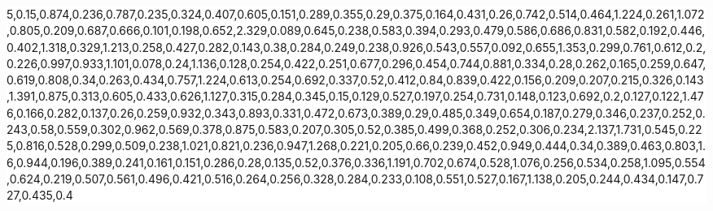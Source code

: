5,0.15,0.874,0.236,0.787,0.235,0.324,0.407,0.605,0.151,0.289,0.355,0.29,0.375,0.164,0.431,0.26,0.742,0.514,0.464,1.224,0.261,1.072,0.805,0.209,0.687,0.666,0.101,0.198,0.652,2.329,0.089,0.645,0.238,0.583,0.394,0.293,0.479,0.586,0.686,0.831,0.582,0.192,0.446,0.402,1.318,0.329,1.213,0.258,0.427,0.282,0.143,0.38,0.284,0.249,0.238,0.926,0.543,0.557,0.092,0.655,1.353,0.299,0.761,0.612,0.2,0.226,0.997,0.933,1.101,0.078,0.24,1.136,0.128,0.254,0.422,0.251,0.677,0.296,0.454,0.744,0.881,0.334,0.28,0.262,0.165,0.259,0.647,0.619,0.808,0.34,0.263,0.434,0.757,1.224,0.613,0.254,0.692,0.337,0.52,0.412,0.84,0.839,0.422,0.156,0.209,0.207,0.215,0.326,0.143,1.391,0.875,0.313,0.605,0.433,0.626,1.127,0.315,0.284,0.345,0.15,0.129,0.527,0.197,0.254,0.731,0.148,0.123,0.692,0.2,0.127,0.122,1.476,0.166,0.282,0.137,0.26,0.259,0.932,0.343,0.893,0.331,0.472,0.673,0.389,0.29,0.485,0.349,0.654,0.187,0.279,0.346,0.237,0.252,0.243,0.58,0.559,0.302,0.962,0.569,0.378,0.875,0.583,0.207,0.305,0.52,0.385,0.499,0.368,0.252,0.306,0.234,2.137,1.731,0.545,0.225,0.816,0.528,0.299,0.509,0.238,1.021,0.821,0.236,0.947,1.268,0.221,0.205,0.66,0.239,0.452,0.949,0.444,0.34,0.389,0.463,0.803,1.6,0.944,0.196,0.389,0.241,0.161,0.151,0.286,0.28,0.135,0.52,0.376,0.336,1.191,0.702,0.674,0.528,1.076,0.256,0.534,0.258,1.095,0.554,0.624,0.219,0.507,0.561,0.496,0.421,0.516,0.264,0.256,0.328,0.284,0.233,0.108,0.551,0.527,0.167,1.138,0.205,0.244,0.434,0.147,0.727,0.435,0.4